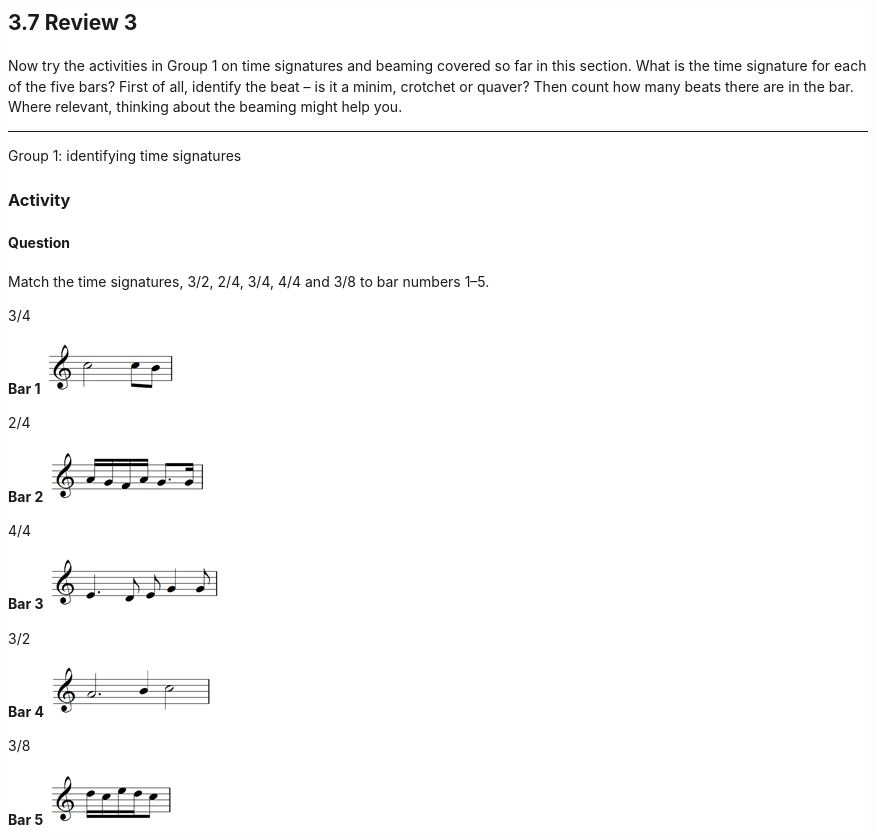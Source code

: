 


## 3.7 Review 3


Now try the activities in Group 1 on time signatures and beaming covered so far in this section. What is the time signature for each of the five bars? First of all, identify the beat – is it a minim, crotchet or quaver? Then count how many beats there are in the bar. Where relevant, thinking about the beaming might help you.


---

Group 1: identifying time signatures

### Activity


#### Question

Match the time signatures, 3/2, 2/4, 3/4, 4/4 and 3/8 to bar numbers 1–5.

3/4

__Bar 1__ ![inlinefigure images/a224_pm_un_mu030.jpg](images/a224_pm_un_mu030.jpg) 

2/4

__Bar 2__ ![inlinefigure images/a224_pm_un_mu031.jpg](images/a224_pm_un_mu031.jpg) 

4/4

__Bar 3__ ![inlinefigure images/a224_pm_un_mu032.jpg](images/a224_pm_un_mu032.jpg) 

3/2

__Bar 4__ ![inlinefigure images/a224_pm_un_mu033.jpg](images/a224_pm_un_mu033.jpg) 

3/8

__Bar 5__ ![inlinefigure images/a224_pm_un_mu034.jpg](images/a224_pm_un_mu034.jpg) 

